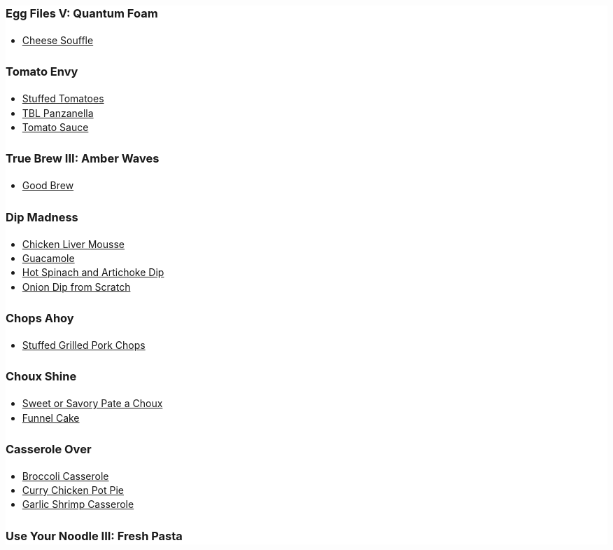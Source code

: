 ### Egg Files V: Quantum Foam

-   [Cheese
    Souffle](https://www.foodnetwork.com/recipes/alton-brown/cheese-souffle-recipe-1912330)

### Tomato Envy

-   [Stuffed
    Tomatoes](https://www.foodnetwork.com/recipes/alton-brown/stuffed-tomatoes-recipe-1912619)
-   [TBL
    Panzanella](https://www.foodnetwork.com/recipes/alton-brown/tbl-panzanella-recipe-2013422)
-   [Tomato
    Sauce](https://www.foodnetwork.com/recipes/alton-brown/tomato-sauce-recipe-1912571)

### True Brew III: Amber Waves

-   [Good
    Brew](https://www.foodnetwork.com/recipes/alton-brown/good-brew-2095730)

### Dip Madness

-   [Chicken Liver
    Mousse](https://www.foodnetwork.com/recipes/alton-brown/chicken-liver-mousse-recipe-1940241)
-   [Guacamole](https://www.foodnetwork.com/recipes/alton-brown/guacamole-recipe-1940609)
-   [Hot Spinach and Artichoke
    Dip](https://www.foodnetwork.com/recipes/alton-brown/hot-spinach-and-artichoke-dip-recipe-1912620)
-   [Onion Dip from
    Scratch](https://www.foodnetwork.com/recipes/alton-brown/onion-dip-from-scratch-recipe-1940409)

### Chops Ahoy

-   [Stuffed Grilled Pork
    Chops](https://www.foodnetwork.com/recipes/alton-brown/stuffed-grilled-pork-chops-recipe-1940377)

### Choux Shine

-   [Sweet or Savory Pate a
    Choux](https://www.foodnetwork.com/recipes/alton-brown/sweet-or-savory-pate-a-choux-recipe-1913361)
-   [Funnel
    Cake](https://www.foodnetwork.com/recipes/alton-brown/funnel-cake-recipe-1912956)

### Casserole Over

-   [Broccoli
    Casserole](https://www.foodnetwork.com/recipes/alton-brown/broccoli-casserole-recipe-1940671)
-   [Curry Chicken Pot
    Pie](https://www.foodnetwork.com/recipes/alton-brown/curry-chicken-pot-pie-recipe-1912950)
-   [Garlic Shrimp
    Casserole](https://www.foodnetwork.com/recipes/alton-brown/garlic-shrimp-casserole-recipe-1912929)

### Use Your Noodle III: Fresh Pasta
